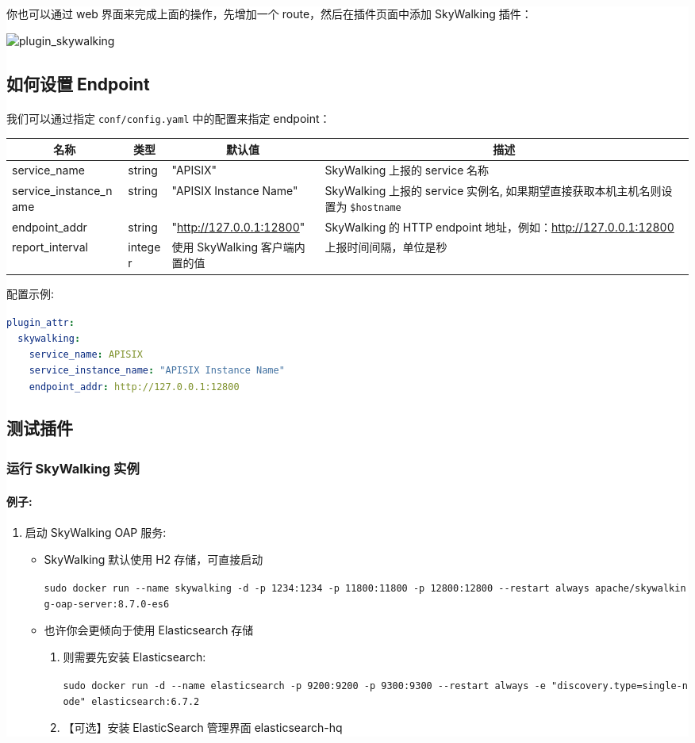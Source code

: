 ```shell
```

你也可以通过 web 界面来完成上面的操作，先增加一个 route，然后在插件页面中添加 SkyWalking 插件：

![plugin_skywalking](../../../assets/images/plugin/skywalking-1.png)

## 如何设置 Endpoint

我们可以通过指定 `conf/config.yaml` 中的配置来指定 endpoint：

| 名称         | 类型   | 默认值   | 描述                                                  |
| ------------ | ------ | -------- | ----------------------------------------------------- |
| service_name | string |  "APISIX" | SkyWalking 上报的 service 名称                                 |
| service_instance_name | string | "APISIX Instance Name" | SkyWalking 上报的 service 实例名, 如果期望直接获取本机主机名则设置为 `$hostname` |
| endpoint_addr | string | "http://127.0.0.1:12800" | SkyWalking 的 HTTP endpoint 地址，例如：http://127.0.0.1:12800 |
| report_interval | integer | 使用 SkyWalking 客户端内置的值 | 上报时间间隔，单位是秒|

配置示例:

```yaml
plugin_attr:
  skywalking:
    service_name: APISIX
    service_instance_name: "APISIX Instance Name"
    endpoint_addr: http://127.0.0.1:12800
```

## 测试插件

### 运行 SkyWalking 实例

#### 例子:

1. 启动 SkyWalking OAP 服务:
    - SkyWalking 默认使用 H2 存储，可直接启动

        ```shell
        sudo docker run --name skywalking -d -p 1234:1234 -p 11800:11800 -p 12800:12800 --restart always apache/skywalking-oap-server:8.7.0-es6
        ```

    - 也许你会更倾向于使用 Elasticsearch 存储
        1. 则需要先安装 Elasticsearch:

            ```shell
            sudo docker run -d --name elasticsearch -p 9200:9200 -p 9300:9300 --restart always -e "discovery.type=single-node" elasticsearch:6.7.2
            ```

        2. 【可选】安装 ElasticSearch 管理界面 elasticsearch-hq
